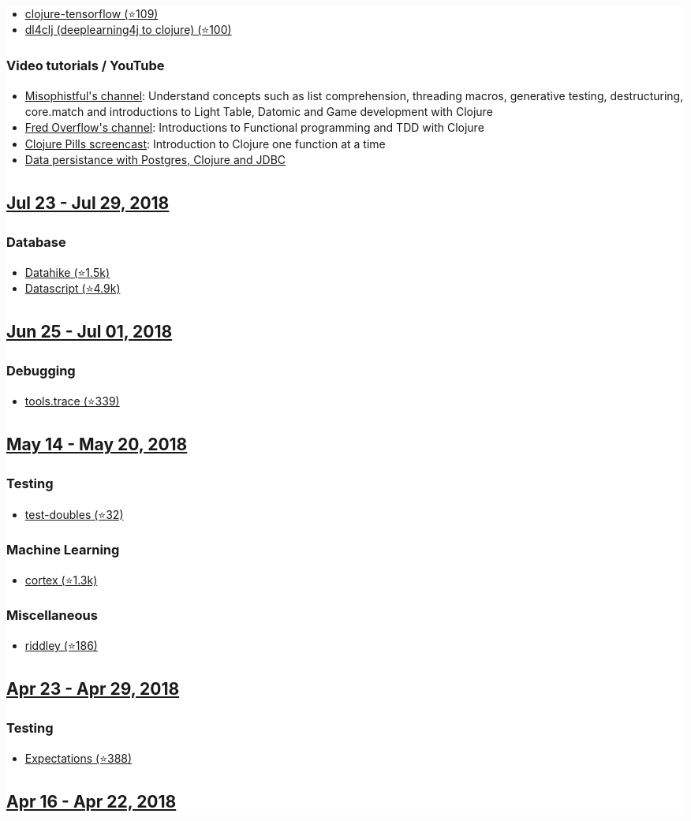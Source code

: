 *   [clojure-tensorflow (⭐109)](https://github.com/kieranbrowne/clojure-tensorflow)
*   [dl4clj (deeplearning4j to clojure) (⭐100)](https://github.com/yetanalytics/dl4clj)

### Video tutorials / YouTube

*   [Misophistful's channel](https://www.youtube.com/user/Misophistful/videos): Understand concepts such as list comprehension, threading macros, generative testing, destructuring, core.match and introductions to Light Table, Datomic and Game development with Clojure
*   [Fred Overflow's channel](https://www.youtube.com/channel/UC9m7D4XKPJqTPCLSBym3BCg/search?query=Clojure): Introductions to Functional programming and TDD with Clojure
*   [Clojure Pills screencast](https://www.youtube.com/channel/UCH0CkLvbv6yEyrUnw9qujpQ/videos): Introduction to Clojure one function at a time
*   [Data persistance with Postgres, Clojure and JDBC](https://www.youtube.com/channel/UCrwwOZ4h2FQhAdTMfjyQfQA/playlists)

## [Jul 23 - Jul 29, 2018](/content/2018/30/README.md)

### Database

*   [Datahike (⭐1.5k)](https://github.com/replikativ/datahike)
*   [Datascript (⭐4.9k)](https://github.com/tonsky/datascript)

## [Jun 25 - Jul 01, 2018](/content/2018/26/README.md)

### Debugging

*   [tools.trace (⭐339)](https://github.com/clojure/tools.trace)

## [May 14 - May 20, 2018](/content/2018/20/README.md)

### Testing

*   [test-doubles (⭐32)](https://github.com/GreenPowerMonitor/test-doubles)

### Machine Learning

*   [cortex (⭐1.3k)](https://github.com/originrose/cortex)

### Miscellaneous

*   [riddley (⭐186)](https://github.com/ztellman/riddley)

## [Apr 23 - Apr 29, 2018](/content/2018/17/README.md)

### Testing

*   [Expectations (⭐388)](https://github.com/clojure-expectations/expectations)

## [Apr 16 - Apr 22, 2018](/content/2018/16/README.md)
